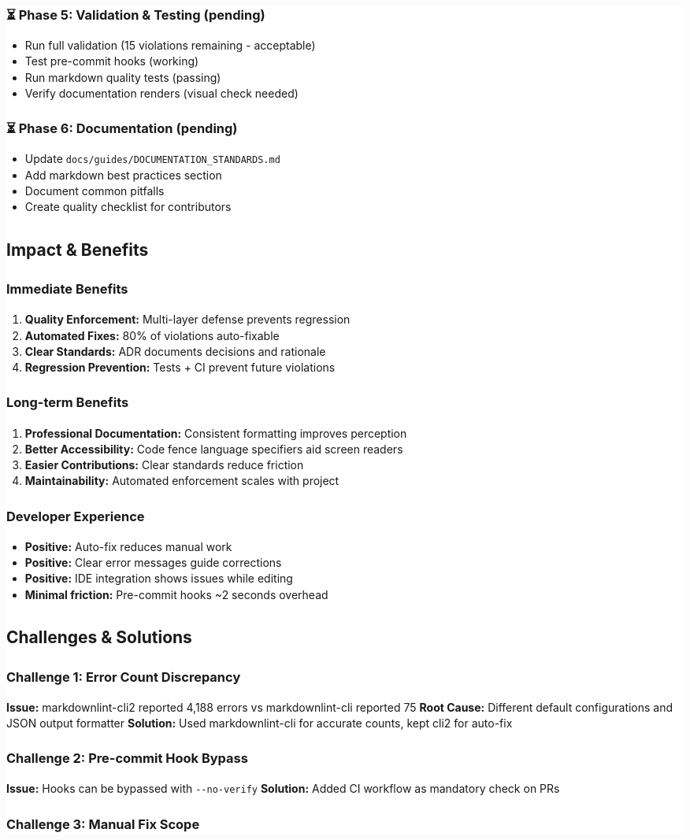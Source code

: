 ### ⏳ Phase 5: Validation & Testing (pending)
- Run full validation (15 violations remaining - acceptable)
- Test pre-commit hooks (working)
- Run markdown quality tests (passing)
- Verify documentation renders (visual check needed)

### ⏳ Phase 6: Documentation (pending)
- Update `docs/guides/DOCUMENTATION_STANDARDS.md`
- Add markdown best practices section
- Document common pitfalls
- Create quality checklist for contributors

## Impact & Benefits

### Immediate Benefits

1. **Quality Enforcement:** Multi-layer defense prevents regression
2. **Automated Fixes:** 80% of violations auto-fixable
3. **Clear Standards:** ADR documents decisions and rationale
4. **Regression Prevention:** Tests + CI prevent future violations

### Long-term Benefits

1. **Professional Documentation:** Consistent formatting improves perception
2. **Better Accessibility:** Code fence language specifiers aid screen readers
3. **Easier Contributions:** Clear standards reduce friction
4. **Maintainability:** Automated enforcement scales with project

### Developer Experience

- **Positive:** Auto-fix reduces manual work
- **Positive:** Clear error messages guide corrections
- **Positive:** IDE integration shows issues while editing
- **Minimal friction:** Pre-commit hooks ~2 seconds overhead

## Challenges & Solutions

### Challenge 1: Error Count Discrepancy

**Issue:** markdownlint-cli2 reported 4,188 errors vs markdownlint-cli reported 75
**Root Cause:** Different default configurations and JSON output formatter
**Solution:** Used markdownlint-cli for accurate counts, kept cli2 for auto-fix

### Challenge 2: Pre-commit Hook Bypass

**Issue:** Hooks can be bypassed with `--no-verify`
**Solution:** Added CI workflow as mandatory check on PRs

### Challenge 3: Manual Fix Scope
